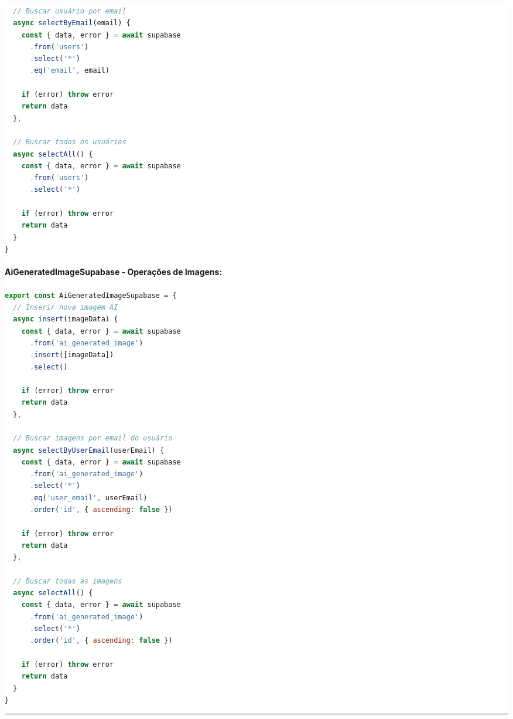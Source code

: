 ```javascript
  // Buscar usuário por email
  async selectByEmail(email) {
    const { data, error } = await supabase
      .from('users')
      .select('*')
      .eq('email', email)
    
    if (error) throw error
    return data
  },

  // Buscar todos os usuários
  async selectAll() {
    const { data, error } = await supabase
      .from('users')
      .select('*')
    
    if (error) throw error
    return data
  }
}
```

#### AiGeneratedImageSupabase - Operações de Imagens:
```javascript
export const AiGeneratedImageSupabase = {
  // Inserir nova imagem AI
  async insert(imageData) {
    const { data, error } = await supabase
      .from('ai_generated_image')
      .insert([imageData])
      .select()
    
    if (error) throw error
    return data
  },

  // Buscar imagens por email do usuário
  async selectByUserEmail(userEmail) {
    const { data, error } = await supabase
      .from('ai_generated_image')
      .select('*')
      .eq('user_email', userEmail)
      .order('id', { ascending: false })
    
    if (error) throw error
    return data
  },

  // Buscar todas as imagens
  async selectAll() {
    const { data, error } = await supabase
      .from('ai_generated_image')
      .select('*')
      .order('id', { ascending: false })
    
    if (error) throw error
    return data
  }
}
```

---